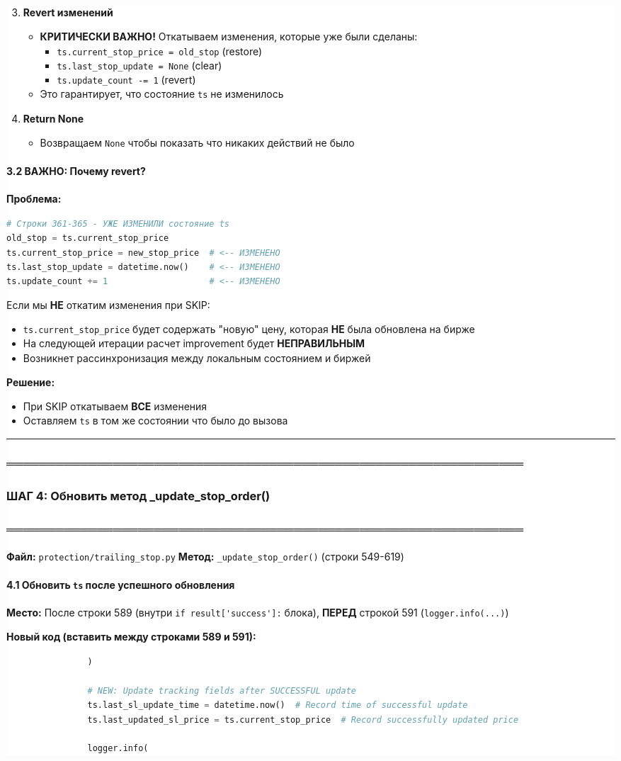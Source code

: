 3. **Revert изменений**
   - **КРИТИЧЕСКИ ВАЖНО!** Откатываем изменения, которые уже были сделаны:
     - `ts.current_stop_price = old_stop` (restore)
     - `ts.last_stop_update = None` (clear)
     - `ts.update_count -= 1` (revert)
   - Это гарантирует, что состояние `ts` не изменилось

4. **Return None**
   - Возвращаем `None` чтобы показать что никаких действий не было

#### 3.2 ВАЖНО: Почему revert?

**Проблема:**
```python
# Строки 361-365 - УЖЕ ИЗМЕНИЛИ состояние ts
old_stop = ts.current_stop_price
ts.current_stop_price = new_stop_price  # <-- ИЗМЕНЕНО
ts.last_stop_update = datetime.now()    # <-- ИЗМЕНЕНО
ts.update_count += 1                    # <-- ИЗМЕНЕНО
```

Если мы **НЕ** откатим изменения при SKIP:
- `ts.current_stop_price` будет содержать "новую" цену, которая **НЕ** была обновлена на бирже
- На следующей итерации расчет improvement будет **НЕПРАВИЛЬНЫМ**
- Возникнет рассинхронизация между локальным состоянием и биржей

**Решение:**
- При SKIP откатываем **ВСЕ** изменения
- Оставляем `ts` в том же состоянии что было до вызова

---

### ═══════════════════════════════════════════════════════════════
### ШАГ 4: Обновить метод _update_stop_order()
### ═══════════════════════════════════════════════════════════════

**Файл:** `protection/trailing_stop.py`
**Метод:** `_update_stop_order()` (строки 549-619)

#### 4.1 Обновить `ts` после успешного обновления

**Место:** После строки 589 (внутри `if result['success']:` блока), **ПЕРЕД** строкой 591 (`logger.info(...)`)

**Новый код (вставить между строками 589 и 591):**

```python
                )

                # NEW: Update tracking fields after SUCCESSFUL update
                ts.last_sl_update_time = datetime.now()  # Record time of successful update
                ts.last_updated_sl_price = ts.current_stop_price  # Record successfully updated price

                logger.info(
```
